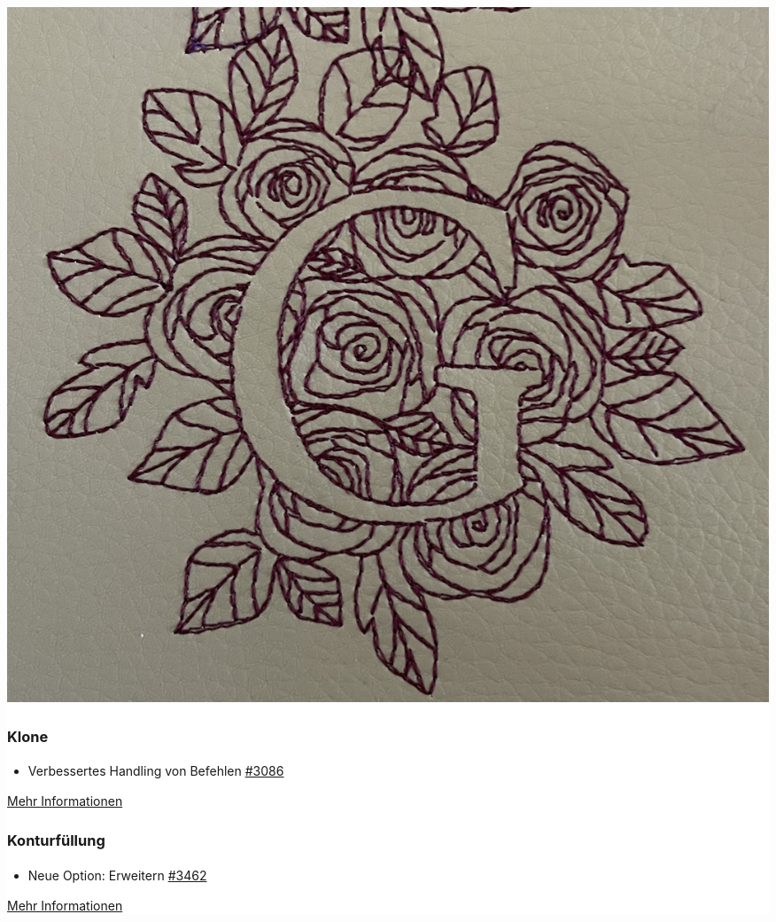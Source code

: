   ![interved clips](/assets/images/galleries/fonts/decadent_flowers_monogram/IMG_5211.jpg)

### Klone

* Verbessertes Handling von Befehlen [#3086](https://github.com/inkstitch/inkstitch/pull/3086)

[Mehr Informationen](/de/docs/stitches/clone/)

### Konturfüllung

* Neue Option: Erweitern [#3462](https://github.com/inkstitch/inkstitch/pull/3462)

[Mehr Informationen](/de/docs/stitches/contour-fill/)
